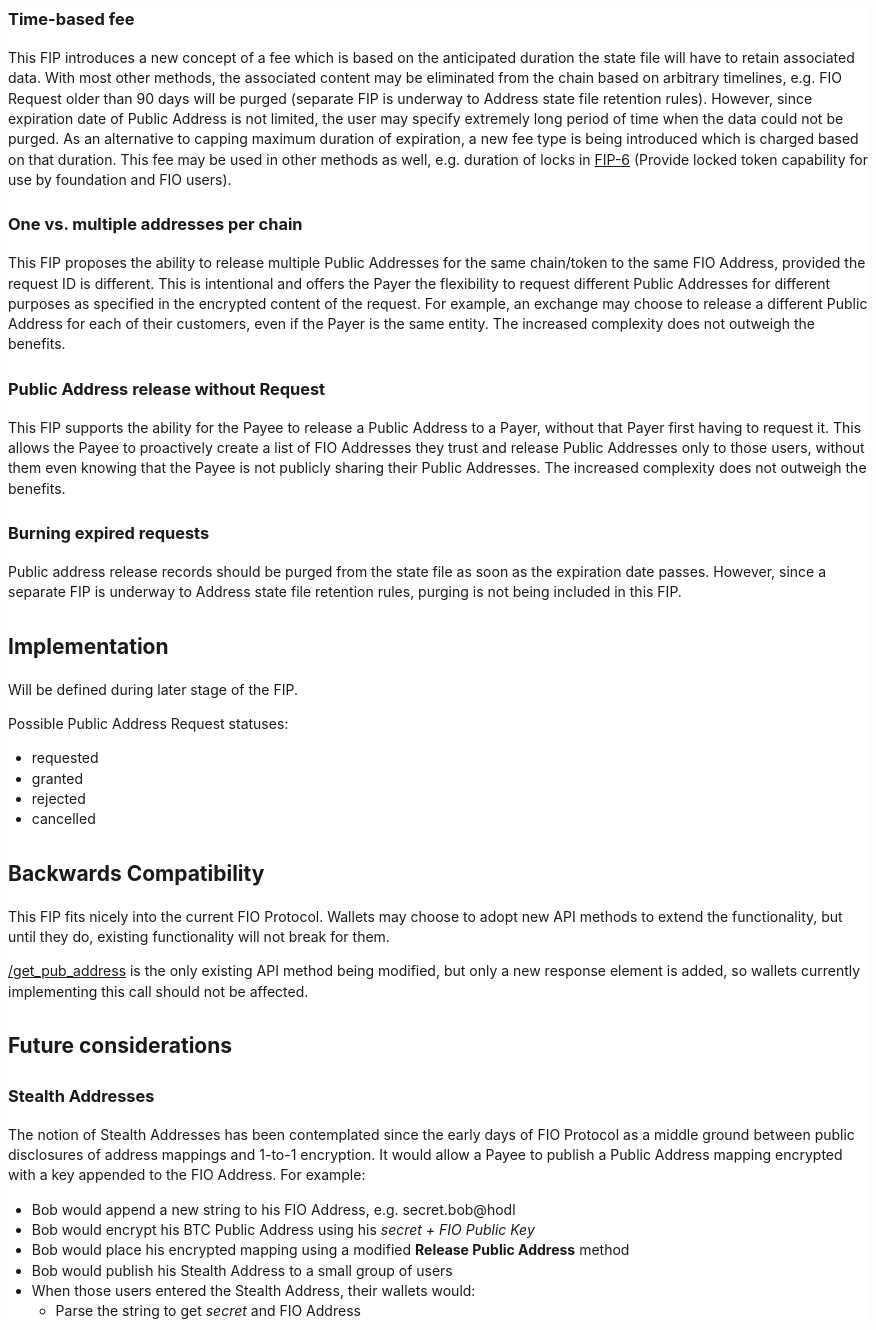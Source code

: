 ### Time-based fee
This FIP introduces a new concept of a fee which is based on the anticipated duration the state file will have to retain associated data. With most other methods, the associated content may be eliminated from the chain based on arbitrary timelines, e.g. FIO Request older than 90 days will be purged (separate FIP is underway to Address state file retention rules). However, since expiration date of Public Address is not limited, the user may specify extremely long period of time when the data could not be purged. As an alternative to capping maximum duration of expiration, a new fee type is being introduced which is charged based on that duration. This fee may be used in other methods as well, e.g. duration of locks in [FIP-6](fip-0006.md) (Provide locked token capability for use by foundation and FIO users).

### One vs. multiple addresses per chain
This FIP proposes the ability to release multiple Public Addresses for the same chain/token to the same FIO Address, provided the request ID is different. This is intentional and offers the Payer the flexibility to request different Public Addresses for different purposes as specified in the encrypted content of the request. For example, an exchange may choose to release a different Public Address for each of their customers, even if the Payer is the same entity. The increased complexity does not outweigh the benefits.

### Public Address release without Request
This FIP supports the ability for the Payee to release a Public Address to a Payer, without that Payer first having to request it. This  allows the Payee to proactively create a list of FIO Addresses they trust and release Public Addresses only to those users, without them even knowing that the Payee is not publicly sharing their Public Addresses. The increased complexity does not outweigh the benefits.

### Burning expired requests
Public address release records should be purged from the state file as soon as the expiration date passes. However, since a separate FIP is underway to Address state file retention rules, purging is not being included in this FIP.

## Implementation
Will be defined during later stage of the FIP.

Possible Public Address Request statuses:
* requested
* granted
* rejected
* cancelled

## Backwards Compatibility
This FIP fits nicely into the current FIO Protocol. Wallets may choose to adopt new API methods to extend the functionality, but until they do, existing functionality will not break for them.

[/get_pub_address](https://developers.fioprotocol.io/api/api-spec/reference/get-pub-address/get-pub-address) is the only existing API method being modified, but only a new response element is added, so wallets currently implementing this call should not be affected.

## Future considerations
### Stealth Addresses
The notion of Stealth Addresses has been contemplated since the early days of FIO Protocol as a middle ground between public disclosures of address mappings and 1-to-1 encryption. It would allow a Payee to publish a Public Address mapping encrypted with a key appended to the FIO Address. For example:
* Bob would append a new string to his FIO Address, e.g. secret.bob@hodl
* Bob would encrypt his BTC Public Address using his *secret + FIO Public Key*
* Bob would place his encrypted mapping using a modified **Release Public Address** method
* Bob would publish his Stealth Address to a small group of users
* When those users entered the Stealth Address, their wallets would:
	* Parse the string to get *secret* and FIO Address
